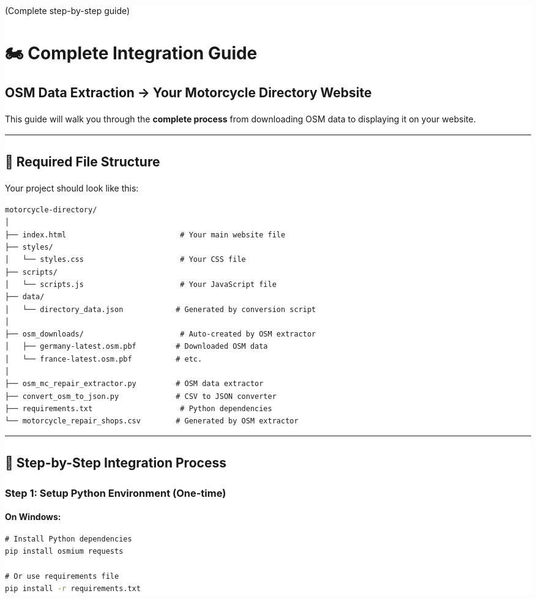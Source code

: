 (Complete step-by-step guide)

# 🏍️ Complete Integration Guide

## OSM Data Extraction → Your Motorcycle Directory Website

This guide will walk you through the **complete process** from downloading OSM data to displaying it on your website.

---

## 📁 Required File Structure

Your project should look like this:

```
motorcycle-directory/
│
├── index.html                          # Your main website file
├── styles/
│   └── styles.css                      # Your CSS file
├── scripts/
│   └── scripts.js                      # Your JavaScript file
├── data/
│   └── directory_data.json            # Generated by conversion script
│
├── osm_downloads/                      # Auto-created by OSM extractor
│   ├── germany-latest.osm.pbf         # Downloaded OSM data
│   └── france-latest.osm.pbf          # etc.
│
├── osm_mc_repair_extractor.py         # OSM data extractor
├── convert_osm_to_json.py             # CSV to JSON converter
├── requirements.txt                    # Python dependencies
└── motorcycle_repair_shops.csv        # Generated by OSM extractor
```

---

## 🚀 Step-by-Step Integration Process

### Step 1: Setup Python Environment (One-time)

**On Windows:**

```cmd
# Install Python dependencies
pip install osmium requests

# Or use requirements file
pip install -r requirements.txt
```
